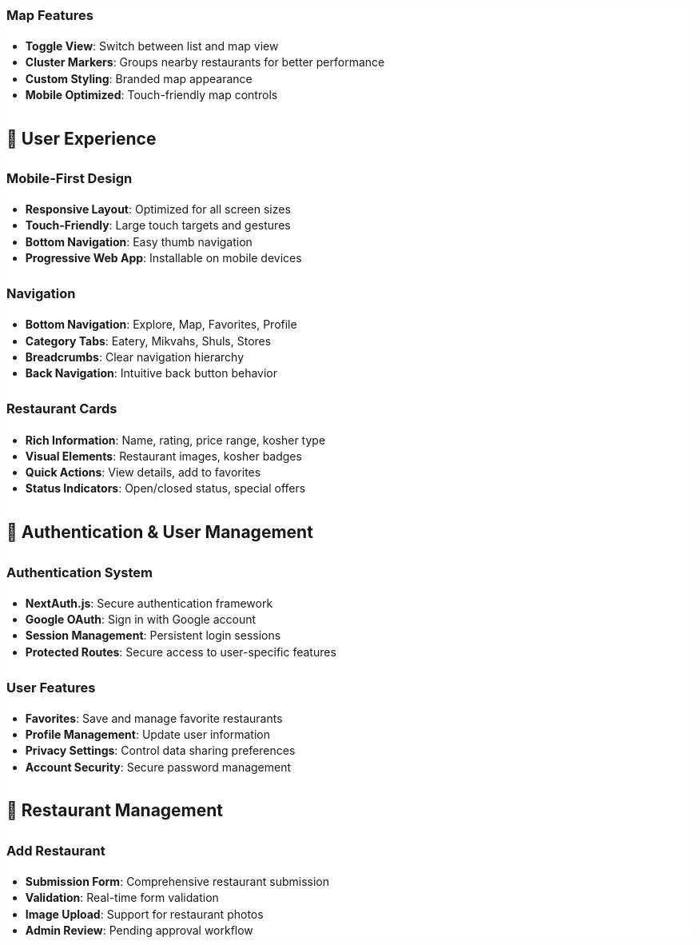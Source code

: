 ### Map Features
- **Toggle View**: Switch between list and map view
- **Cluster Markers**: Groups nearby restaurants for better performance
- **Custom Styling**: Branded map appearance
- **Mobile Optimized**: Touch-friendly map controls

## 📱 User Experience

### Mobile-First Design
- **Responsive Layout**: Optimized for all screen sizes
- **Touch-Friendly**: Large touch targets and gestures
- **Bottom Navigation**: Easy thumb navigation
- **Progressive Web App**: Installable on mobile devices

### Navigation
- **Bottom Navigation**: Explore, Map, Favorites, Profile
- **Category Tabs**: Eatery, Mikvahs, Shuls, Stores
- **Breadcrumbs**: Clear navigation hierarchy
- **Back Navigation**: Intuitive back button behavior

### Restaurant Cards
- **Rich Information**: Name, rating, price range, kosher type
- **Visual Elements**: Restaurant images, kosher badges
- **Quick Actions**: View details, add to favorites
- **Status Indicators**: Open/closed status, special offers

## 🔐 Authentication & User Management

### Authentication System
- **NextAuth.js**: Secure authentication framework
- **Google OAuth**: Sign in with Google account
- **Session Management**: Persistent login sessions
- **Protected Routes**: Secure access to user-specific features

### User Features
- **Favorites**: Save and manage favorite restaurants
- **Profile Management**: Update user information
- **Privacy Settings**: Control data sharing preferences
- **Account Security**: Secure password management

## 🏪 Restaurant Management

### Add Restaurant
- **Submission Form**: Comprehensive restaurant submission
- **Validation**: Real-time form validation
- **Image Upload**: Support for restaurant photos
- **Admin Review**: Pending approval workflow
